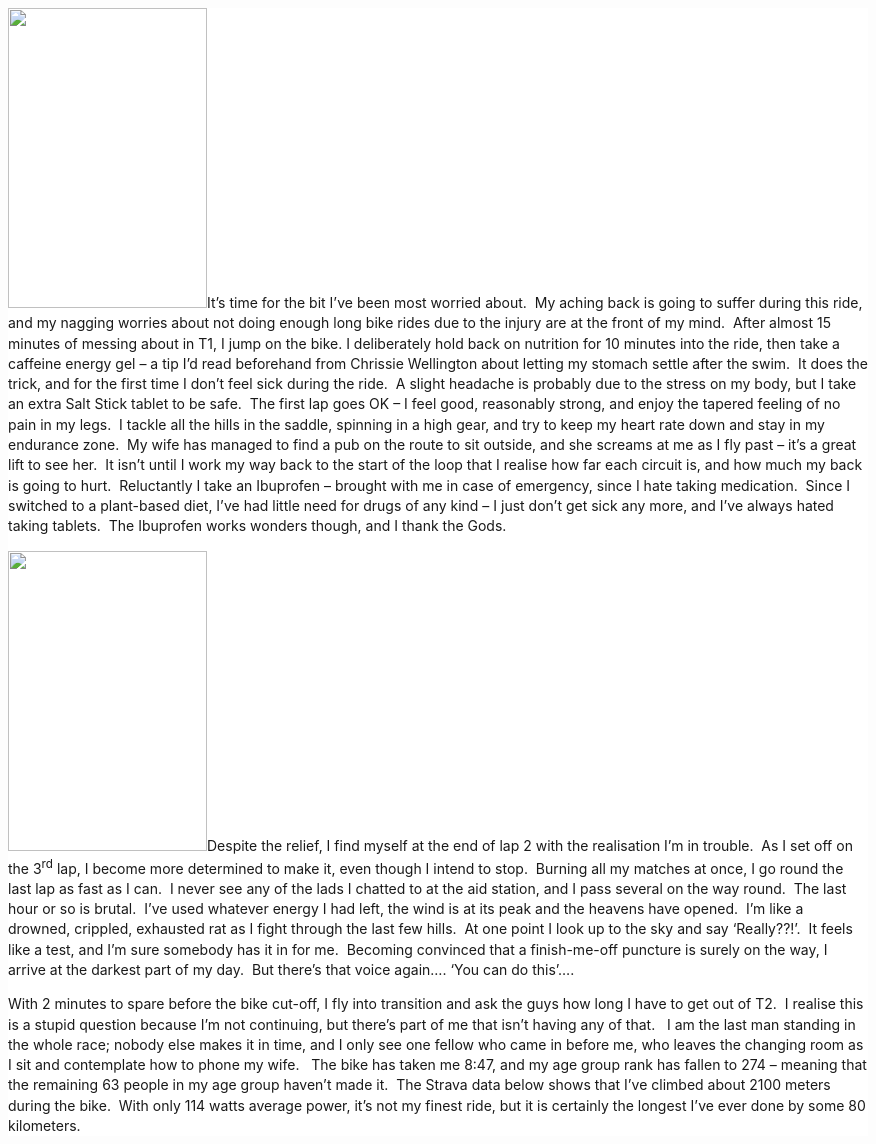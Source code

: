 [<img class="alignleft size-medium wp-image-157" title="T1" src="http://www.chrismaughan.com/wp-content/uploads/2013/08/T1-199x300.jpg" alt="" width="199" height="300" />][2]It’s time for the bit I’ve been most worried about.  My aching back is going to suffer during this ride, and my nagging worries about not doing enough long bike rides due to the injury are at the front of my mind.  After almost 15 minutes of messing about in T1, I jump on the bike. I deliberately hold back on nutrition for 10 minutes into the ride, then take a caffeine energy gel &#8211; a tip I’d read beforehand from Chrissie Wellington about letting my stomach settle after the swim.  It does the trick, and for the first time I don’t feel sick during the ride.  A slight headache is probably due to the stress on my body, but I take an extra Salt Stick tablet to be safe.  The first lap goes OK &#8211; I feel good, reasonably strong, and enjoy the tapered feeling of no pain in my legs.  I tackle all the hills in the saddle, spinning in a high gear, and try to keep my heart rate down and stay in my endurance zone.  My wife has managed to find a pub on the route to sit outside, and she screams at me as I fly past &#8211; it’s a great lift to see her.  It isn’t until I work my way back to the start of the loop that I realise how far each circuit is, and how much my back is going to hurt.  Reluctantly I take an Ibuprofen &#8211; brought with me in case of emergency, since I hate taking medication.  Since I switched to a plant-based diet, I’ve had little need for drugs of any kind &#8211; I just don’t get sick any more, and I’ve always hated taking tablets.  The Ibuprofen works wonders though, and I thank the Gods.

[<img class="alignleft size-medium wp-image-153" title="bikehill" src="http://www.chrismaughan.com/wp-content/uploads/2013/08/bikehill-199x300.jpg" alt="" width="199" height="300" />][3]Despite the relief, I find myself at the end of lap 2 with the realisation I&#8217;m in trouble.  As I set off on the 3<sup>rd</sup> lap, I become more determined to make it, even though I intend to stop.  Burning all my matches at once, I go round the last lap as fast as I can.  I never see any of the lads I chatted to at the aid station, and I pass several on the way round.  The last hour or so is brutal.  I’ve used whatever energy I had left, the wind is at its peak and the heavens have opened.  I’m like a drowned, crippled, exhausted rat as I fight through the last few hills.  At one point I look up to the sky and say ‘Really??!’.  It feels like a test, and I’m sure somebody has it in for me.  Becoming convinced that a finish-me-off puncture is surely on the way, I arrive at the darkest part of my day.  But there’s that voice again…. ‘You can do this’….

With 2 minutes to spare before the bike cut-off, I fly into transition and ask the guys how long I have to get out of T2.  I realise this is a stupid question because I’m not continuing, but there’s part of me that isn’t having any of that.   I am the last man standing in the whole race; nobody else makes it in time, and I only see one fellow who came in before me, who leaves the changing room as I sit and contemplate how to phone my wife.   The bike has taken me 8:47, and my age group rank has fallen to 274 &#8211; meaning that the remaining 63 people in my age group haven’t made it.  The Strava data below shows that I’ve climbed about 2100 meters during the bike.  With only 114 watts average power, it’s not my finest ride, but it is certainly the longest I’ve ever done by some 80 kilometers.




 [1]: http://www.chrismaughan.com/wp-content/uploads/2013/08/swim.jpg
 [2]: http://www.chrismaughan.com/wp-content/uploads/2013/08/T1.jpg
 [3]: http://www.chrismaughan.com/wp-content/uploads/2013/08/bikehill.jpg
 [4]: http://www.chrismaughan.com/wp-content/uploads/2013/08/Finish-Shute.jpg
 [5]: http://www.chrismaughan.com/wp-content/uploads/2013/08/Morny_010528_206.jpg
 [6]: http://www.chrismaughan.com/wp-content/uploads/2013/08/Finish.jpg